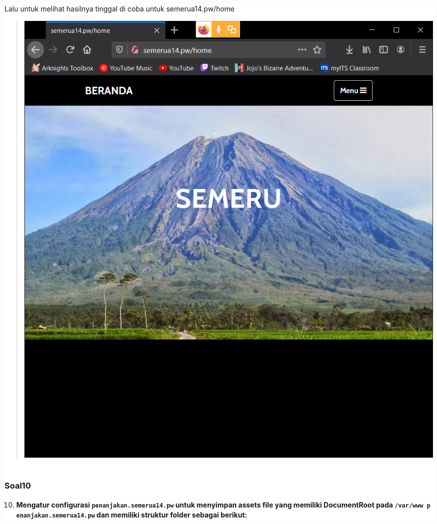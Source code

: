 Lalu untuk melihat hasilnya tinggal di coba untuk semerua14.pw/home

> ![image](assets/9.3.PNG)
#

### Soal10
10. **Mengatur configurasi `penanjakan.semerua14.pw` untuk menyimpan assets file yang memiliki DocumentRoot pada `/var/www penanjakan.semerua14.pw` dan memiliki struktur folder sebagai berikut:**
